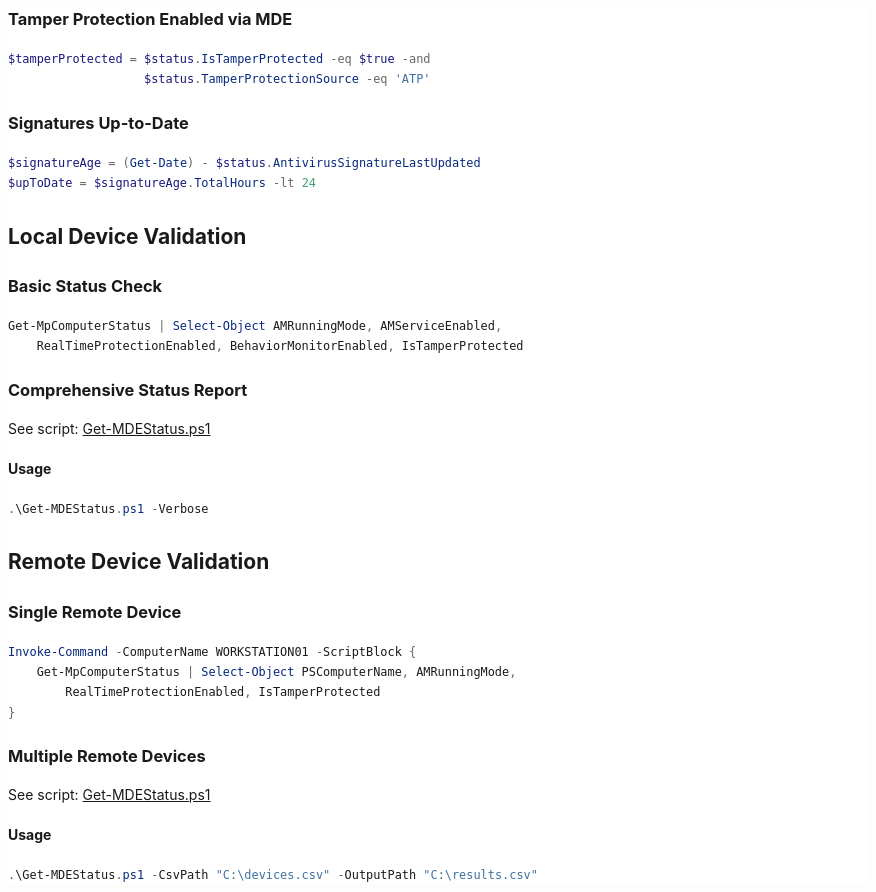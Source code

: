 ### Tamper Protection Enabled via MDE

```powershell
$tamperProtected = $status.IsTamperProtected -eq $true -and
                   $status.TamperProtectionSource -eq 'ATP'
```

### Signatures Up-to-Date

```powershell
$signatureAge = (Get-Date) - $status.AntivirusSignatureLastUpdated
$upToDate = $signatureAge.TotalHours -lt 24
```

## Local Device Validation

### Basic Status Check

```powershell
Get-MpComputerStatus | Select-Object AMRunningMode, AMServiceEnabled,
    RealTimeProtectionEnabled, BehaviorMonitorEnabled, IsTamperProtected
```

### Comprehensive Status Report

See script: [Get-MDEStatus.ps1](../scripts/Get-MDEStatus.ps1)

#### Usage

```powershell
.\Get-MDEStatus.ps1 -Verbose
```

## Remote Device Validation

### Single Remote Device

```powershell
Invoke-Command -ComputerName WORKSTATION01 -ScriptBlock {
    Get-MpComputerStatus | Select-Object PSComputerName, AMRunningMode,
        RealTimeProtectionEnabled, IsTamperProtected
}
```

### Multiple Remote Devices

See script: [Get-MDEStatus.ps1](../scripts/Get-MDEStatus.ps1)

#### Usage

```powershell
.\Get-MDEStatus.ps1 -CsvPath "C:\devices.csv" -OutputPath "C:\results.csv"
```
